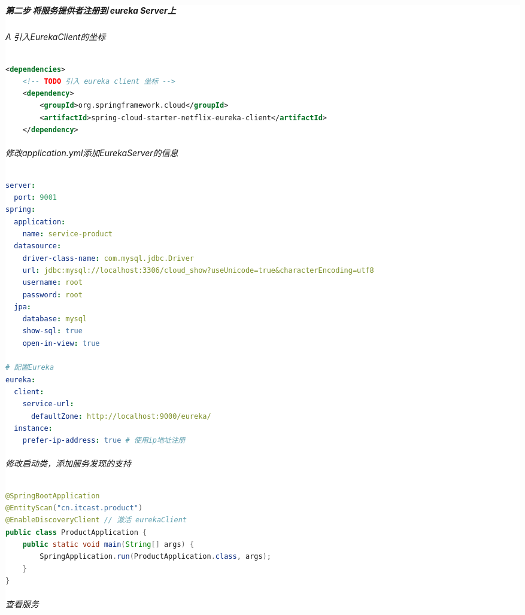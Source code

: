 ##### 第二步 将服务提供者注册到 eureka Server上

###### A 引入EurekaClient的坐标

```xml
<dependencies>
    <!-- TODO 引入 eureka client 坐标 -->
    <dependency>
        <groupId>org.springframework.cloud</groupId>
        <artifactId>spring-cloud-starter-netflix-eureka-client</artifactId>
    </dependency>
```

###### 修改application.yml添加EurekaServer的信息

```yaml
server:
  port: 9001
spring:
  application:
    name: service-product
  datasource:
    driver-class-name: com.mysql.jdbc.Driver
    url: jdbc:mysql://localhost:3306/cloud_show?useUnicode=true&characterEncoding=utf8
    username: root
    password: root
  jpa:
    database: mysql
    show-sql: true
    open-in-view: true

# 配置Eureka
eureka:
  client:
    service-url:
      defaultZone: http://localhost:9000/eureka/
  instance:
    prefer-ip-address: true # 使用ip地址注册
```

###### 修改启动类，添加服务发现的支持

```java
@SpringBootApplication
@EntityScan("cn.itcast.product")
@EnableDiscoveryClient // 激活 eurekaClient
public class ProductApplication {
    public static void main(String[] args) {
        SpringApplication.run(ProductApplication.class, args);
    }
}
```

###### 查看服务
